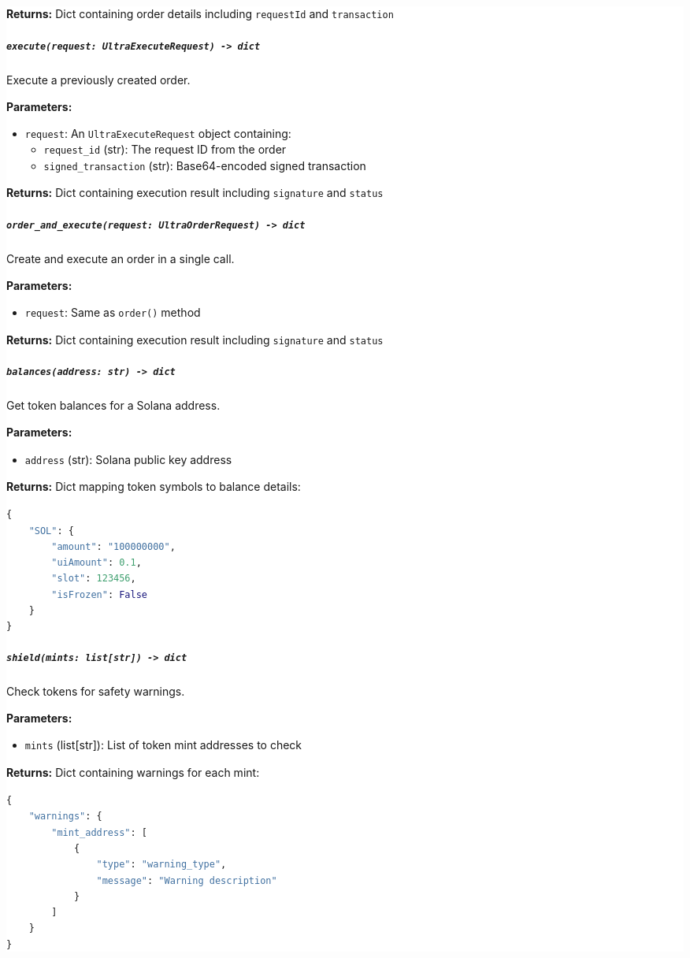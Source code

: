 **Returns:** Dict containing order details including `requestId` and `transaction`

##### `execute(request: UltraExecuteRequest) -> dict`

Execute a previously created order.

**Parameters:**

- `request`: An `UltraExecuteRequest` object containing:
  - `request_id` (str): The request ID from the order
  - `signed_transaction` (str): Base64-encoded signed transaction

**Returns:** Dict containing execution result including `signature` and `status`

##### `order_and_execute(request: UltraOrderRequest) -> dict`

Create and execute an order in a single call.

**Parameters:**

- `request`: Same as `order()` method

**Returns:** Dict containing execution result including `signature` and `status`

##### `balances(address: str) -> dict`

Get token balances for a Solana address.

**Parameters:**

- `address` (str): Solana public key address

**Returns:** Dict mapping token symbols to balance details:

```python
{
    "SOL": {
        "amount": "100000000",
        "uiAmount": 0.1,
        "slot": 123456,
        "isFrozen": False
    }
}
```

##### `shield(mints: list[str]) -> dict`

Check tokens for safety warnings.

**Parameters:**

- `mints` (list[str]): List of token mint addresses to check

**Returns:** Dict containing warnings for each mint:

```python
{
    "warnings": {
        "mint_address": [
            {
                "type": "warning_type",
                "message": "Warning description"
            }
        ]
    }
}
```
